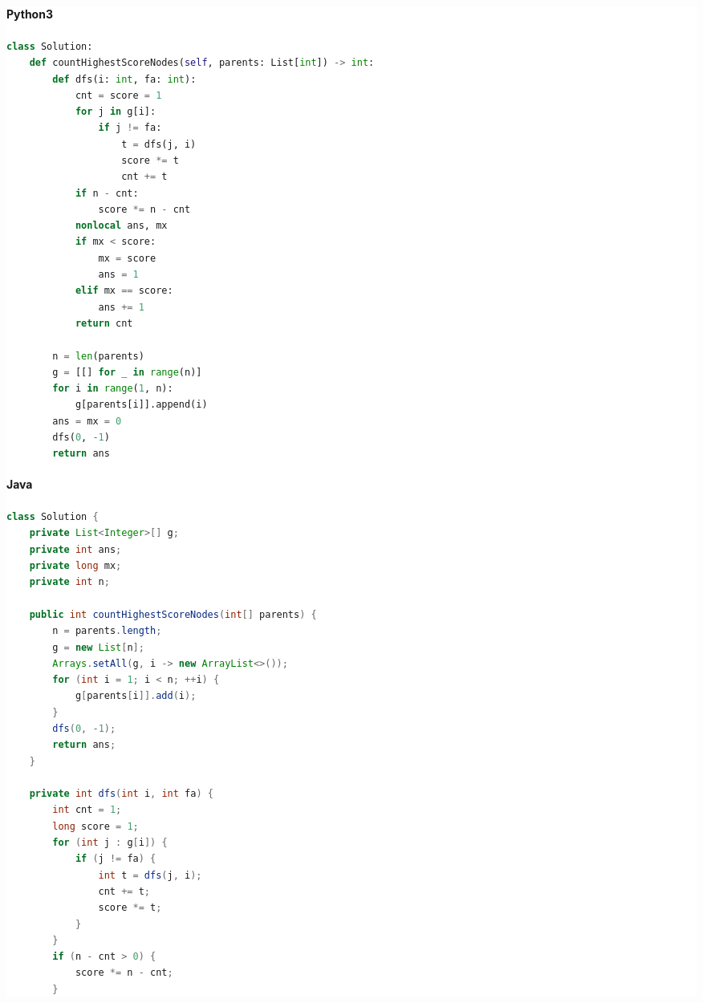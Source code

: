 

#### Python3

```python
class Solution:
    def countHighestScoreNodes(self, parents: List[int]) -> int:
        def dfs(i: int, fa: int):
            cnt = score = 1
            for j in g[i]:
                if j != fa:
                    t = dfs(j, i)
                    score *= t
                    cnt += t
            if n - cnt:
                score *= n - cnt
            nonlocal ans, mx
            if mx < score:
                mx = score
                ans = 1
            elif mx == score:
                ans += 1
            return cnt

        n = len(parents)
        g = [[] for _ in range(n)]
        for i in range(1, n):
            g[parents[i]].append(i)
        ans = mx = 0
        dfs(0, -1)
        return ans
```

#### Java

```java
class Solution {
    private List<Integer>[] g;
    private int ans;
    private long mx;
    private int n;

    public int countHighestScoreNodes(int[] parents) {
        n = parents.length;
        g = new List[n];
        Arrays.setAll(g, i -> new ArrayList<>());
        for (int i = 1; i < n; ++i) {
            g[parents[i]].add(i);
        }
        dfs(0, -1);
        return ans;
    }

    private int dfs(int i, int fa) {
        int cnt = 1;
        long score = 1;
        for (int j : g[i]) {
            if (j != fa) {
                int t = dfs(j, i);
                cnt += t;
                score *= t;
            }
        }
        if (n - cnt > 0) {
            score *= n - cnt;
        }
```